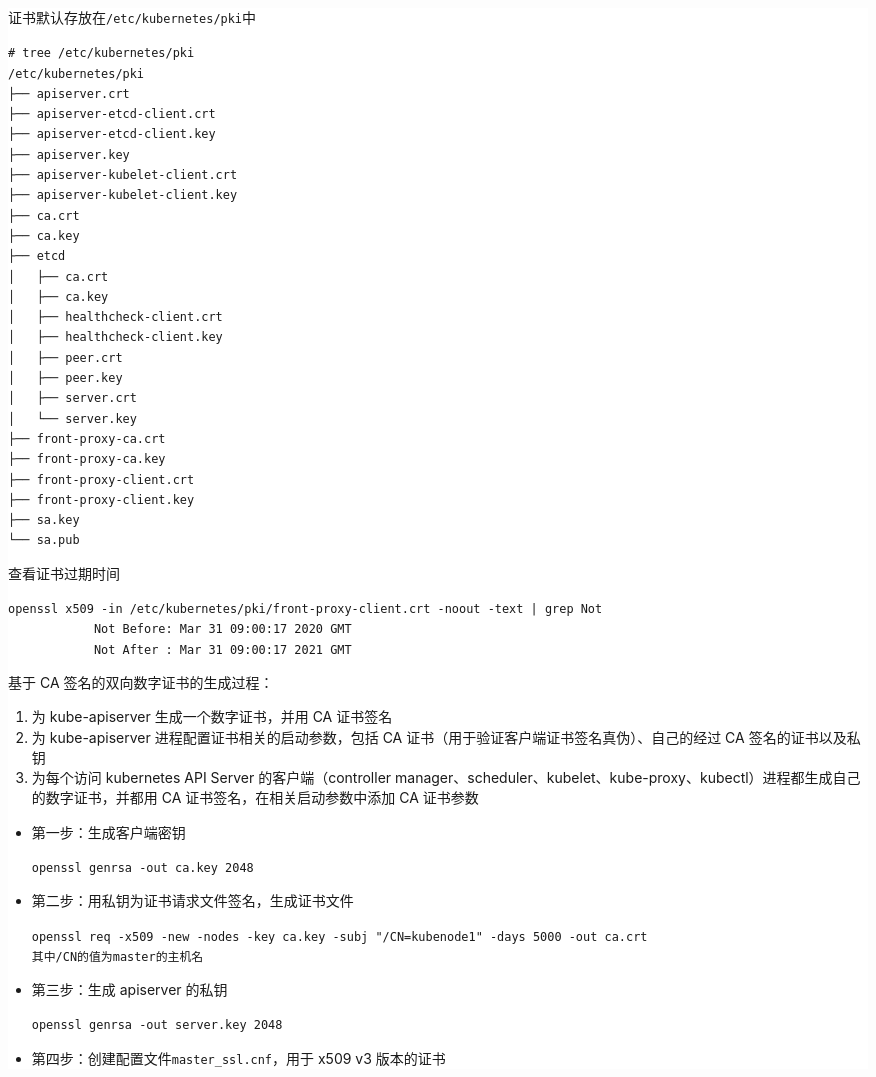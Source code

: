 证书默认存放在`/etc/kubernetes/pki`中

```
# tree /etc/kubernetes/pki
/etc/kubernetes/pki
├── apiserver.crt
├── apiserver-etcd-client.crt
├── apiserver-etcd-client.key
├── apiserver.key
├── apiserver-kubelet-client.crt
├── apiserver-kubelet-client.key
├── ca.crt
├── ca.key
├── etcd
│   ├── ca.crt
│   ├── ca.key
│   ├── healthcheck-client.crt
│   ├── healthcheck-client.key
│   ├── peer.crt
│   ├── peer.key
│   ├── server.crt
│   └── server.key
├── front-proxy-ca.crt
├── front-proxy-ca.key
├── front-proxy-client.crt
├── front-proxy-client.key
├── sa.key
└── sa.pub
```

查看证书过期时间

```
openssl x509 -in /etc/kubernetes/pki/front-proxy-client.crt -noout -text | grep Not
            Not Before: Mar 31 09:00:17 2020 GMT
            Not After : Mar 31 09:00:17 2021 GMT
```

基于 CA 签名的双向数字证书的生成过程：

1. 为 kube-apiserver 生成一个数字证书，并用 CA 证书签名
2. 为 kube-apiserver 进程配置证书相关的启动参数，包括 CA 证书（用于验证客户端证书签名真伪）、自己的经过 CA 签名的证书以及私钥
3. 为每个访问 kubernetes API Server 的客户端（controller manager、scheduler、kubelet、kube-proxy、kubectl）进程都生成自己的数字证书，并都用 CA 证书签名，在相关启动参数中添加 CA 证书参数

- 第一步：生成客户端密钥
  ```
  openssl genrsa -out ca.key 2048
  ```
- 第二步：用私钥为证书请求文件签名，生成证书文件
  ```
  openssl req -x509 -new -nodes -key ca.key -subj "/CN=kubenode1" -days 5000 -out ca.crt
  其中/CN的值为master的主机名
  ```
- 第三步：生成 apiserver 的私钥
  ```
  openssl genrsa -out server.key 2048
  ```
- 第四步：创建配置文件`master_ssl.cnf`，用于 x509 v3 版本的证书
